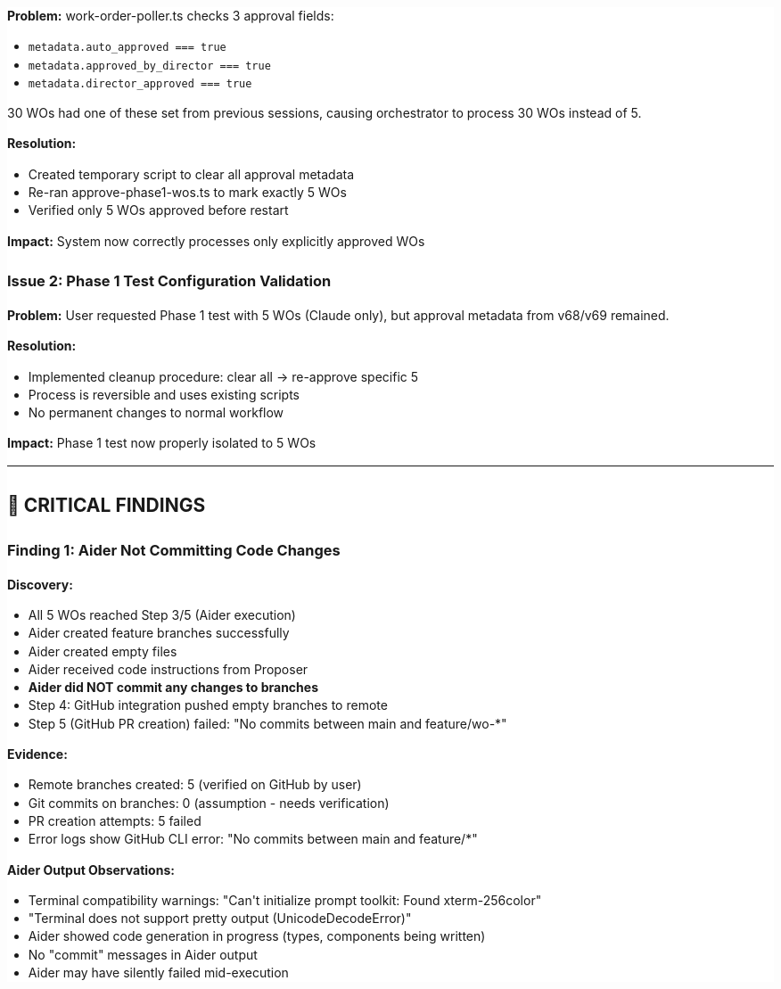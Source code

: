 **Problem:** work-order-poller.ts checks 3 approval fields:
- `metadata.auto_approved === true`
- `metadata.approved_by_director === true`
- `metadata.director_approved === true`

30 WOs had one of these set from previous sessions, causing orchestrator to process 30 WOs instead of 5.

**Resolution:**
- Created temporary script to clear all approval metadata
- Re-ran approve-phase1-wos.ts to mark exactly 5 WOs
- Verified only 5 WOs approved before restart

**Impact:** System now correctly processes only explicitly approved WOs

### Issue 2: Phase 1 Test Configuration Validation

**Problem:** User requested Phase 1 test with 5 WOs (Claude only), but approval metadata from v68/v69 remained.

**Resolution:**
- Implemented cleanup procedure: clear all → re-approve specific 5
- Process is reversible and uses existing scripts
- No permanent changes to normal workflow

**Impact:** Phase 1 test now properly isolated to 5 WOs

---

## 🚨 CRITICAL FINDINGS

### Finding 1: Aider Not Committing Code Changes

**Discovery:**
- All 5 WOs reached Step 3/5 (Aider execution)
- Aider created feature branches successfully
- Aider created empty files
- Aider received code instructions from Proposer
- **Aider did NOT commit any changes to branches**
- Step 4: GitHub integration pushed empty branches to remote
- Step 5 (GitHub PR creation) failed: "No commits between main and feature/wo-*"

**Evidence:**
- Remote branches created: 5 (verified on GitHub by user)
- Git commits on branches: 0 (assumption - needs verification)
- PR creation attempts: 5 failed
- Error logs show GitHub CLI error: "No commits between main and feature/*"

**Aider Output Observations:**
- Terminal compatibility warnings: "Can't initialize prompt toolkit: Found xterm-256color"
- "Terminal does not support pretty output (UnicodeDecodeError)"
- Aider showed code generation in progress (types, components being written)
- No "commit" messages in Aider output
- Aider may have silently failed mid-execution
